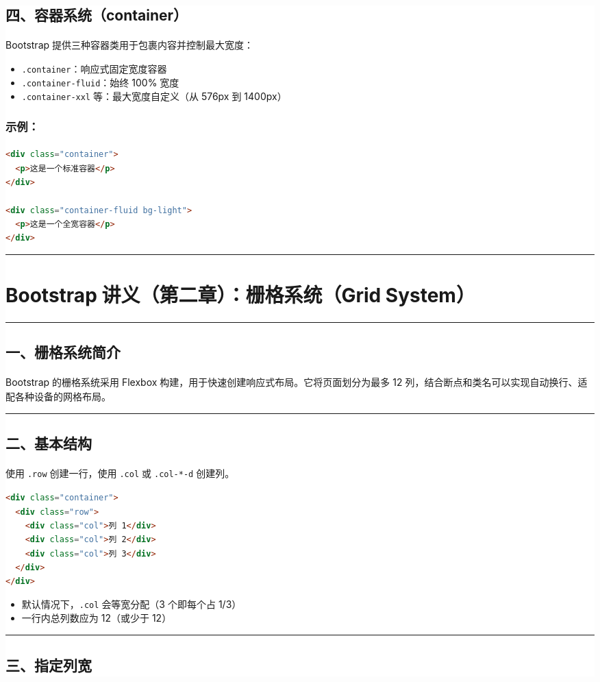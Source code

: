 
## 四、容器系统（container）

Bootstrap 提供三种容器类用于包裹内容并控制最大宽度：

- `.container`：响应式固定宽度容器
- `.container-fluid`：始终 100% 宽度
- `.container-xxl` 等：最大宽度自定义（从 576px 到 1400px）

### 示例：

```html
<div class="container">
  <p>这是一个标准容器</p>
</div>

<div class="container-fluid bg-light">
  <p>这是一个全宽容器</p>
</div>
```

---

# Bootstrap 讲义（第二章）：栅格系统（Grid System）

---

## 一、栅格系统简介

Bootstrap 的栅格系统采用 Flexbox 构建，用于快速创建响应式布局。它将页面划分为最多 12 列，结合断点和类名可以实现自动换行、适配各种设备的网格布局。

---

## 二、基本结构

使用 `.row` 创建一行，使用 `.col` 或 `.col-*-d` 创建列。

```html
<div class="container">
  <div class="row">
    <div class="col">列 1</div>
    <div class="col">列 2</div>
    <div class="col">列 3</div>
  </div>
</div>
```

- 默认情况下，`.col` 会等宽分配（3 个即每个占 1/3）
- 一行内总列数应为 12（或少于 12）

---

## 三、指定列宽
